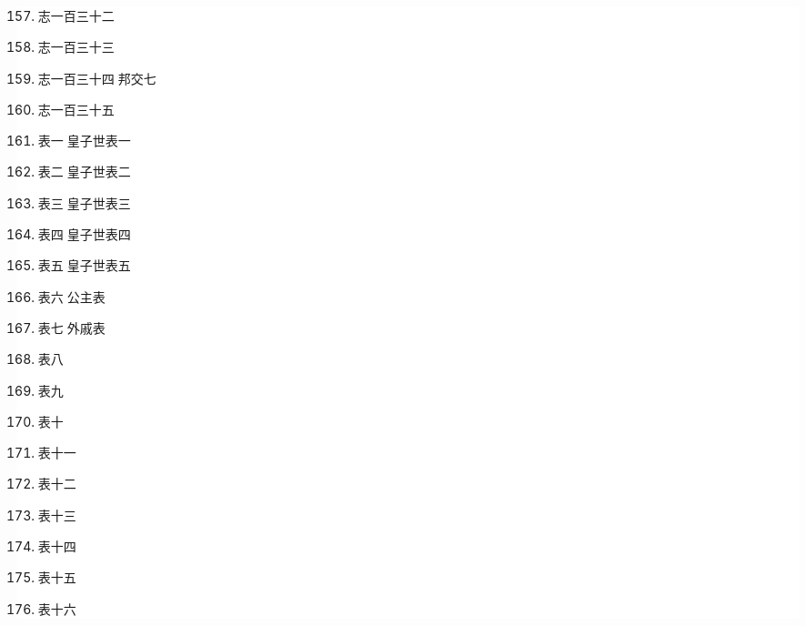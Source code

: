 157. <span id="清史稿-157"></span>
志一百三十二

158. <span id="清史稿-158"></span>
志一百三十三

159. <span id="清史稿-159"></span>
志一百三十四 邦交七

160. <span id="清史稿-160"></span>
志一百三十五

161. <span id="清史稿-161"></span>
表一 皇子世表一

162. <span id="清史稿-162"></span>
表二 皇子世表二

163. <span id="清史稿-163"></span>
表三 皇子世表三

164. <span id="清史稿-164"></span>
表四 皇子世表四

165. <span id="清史稿-165"></span>
表五 皇子世表五

166. <span id="清史稿-166"></span>
表六 公主表

167. <span id="清史稿-167"></span>
表七 外戚表

168. <span id="清史稿-168"></span>
表八

169. <span id="清史稿-169"></span>
表九

170. <span id="清史稿-170"></span>
表十

171. <span id="清史稿-171"></span>
表十一

172. <span id="清史稿-172"></span>
表十二

173. <span id="清史稿-173"></span>
表十三

174. <span id="清史稿-174"></span>
表十四

175. <span id="清史稿-175"></span>
表十五

176. <span id="清史稿-176"></span>
表十六

